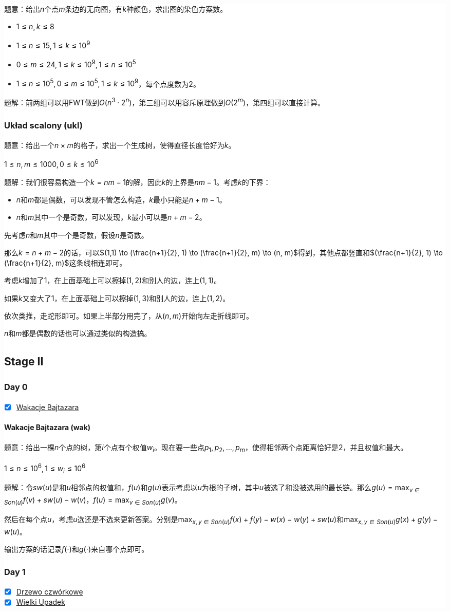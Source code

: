 题意：给出$n$个点$m$条边的无向图，有$k$种颜色，求出图的染色方案数。

+ $1 \le n, k \le 8$

+ $1 \le n \le 15, 1 \le k \le 10^9$

+ $0 \le m \le 24, 1 \le k \le 10^9, 1 \le n \le 10^5$

+ $1 \le n \le 10^5, 0 \le m \le 10^5, 1 \le k \le 10^9$，每个点度数为$2$。

题解：前两组可以用FWT做到$O(n^3 \cdot 2^n)$，第三组可以用容斥原理做到$O(2^m)$，第四组可以直接计算。

### Układ scalony (ukl)

题意：给出一个$n \times m$的格子，求出一个生成树，使得直径长度恰好为$k$。

$1 \le n, m \le 1000, 0 \le k \le 10^6$

题解：我们很容易构造一个$k=nm-1$的解，因此$k$的上界是$nm-1$。考虑$k$的下界：

+ $n$和$m$都是偶数，可以发现不管怎么构造，$k$最小只能是$n+m-1$。

+ $n$和$m$其中一个是奇数，可以发现，$k$最小可以是$n+m-2$。

先考虑$n$和$m$其中一个是奇数，假设$n$是奇数。

那么$k=n+m-2$的话，可以$(1,1) \to (\frac{n+1}{2}, 1) \to (\frac{n+1}{2}, m) \to (n, m)$得到，其他点都竖直和$(\frac{n+1}{2}, 1) \to (\frac{n+1}{2}, m)$这条线相连即可。

考虑$k$增加了$1$，在上面基础上可以擦掉$(1,2)$和别人的边，连上$(1,1)$。

如果$k$又变大了$1$，在上面基础上可以擦掉$(1,3)$和别人的边，连上$(1,2)$。

依次类推，走蛇形即可。如果上半部分用完了，从$(n,m)$开始向左走折线即可。

$n$和$m$都是偶数的话也可以通过类似的构造搞。

## Stage II

### Day 0

+ [x] [Wakacje Bajtazara](https://szkopul.edu.pl/problemset/problem/pXcijJbDyC_jRAjkoxBH9sCO/site/)

#### Wakacje Bajtazara (wak)

题意：给出一棵$n$个点的树，第$i$个点有个权值$w_i$。现在要一些点$p_1,p_2,\dots,p_m$，使得相邻两个点距离恰好是$2$，并且权值和最大。

$1 \le n \le 10^6, 1 \le w_i \le 10^6$

题解：令$sw(u)$是和$u$相邻点的权值和，$f(u)$和$g(u)$表示考虑以$u$为根的子树，其中$u$被选了和没被选用的最长链。那么$g(u)=\max_{v \in Son(u)} f(v)+sw(u)-w(v)$，$f(u)=\max_{v \in Son(u)} g(v)$。

然后在每个点$u$，考虑$u$选还是不选来更新答案。分别是$\max_{x,y \in Son(u)} f(x)+f(y)-w(x)-w(y)+sw(u)$和$\max_{x,y \in Son(u)} g(x)+g(y)-w(u)$。

输出方案的话记录$f(\cdot)$和$g(\cdot)$来自哪个点即可。

### Day 1

+ [x] [Drzewo czwórkowe](https://szkopul.edu.pl/problemset/problem/GcP-wwgKv1HiCzuFRKE6n7-U/site/)
+ [x] [Wielki Upadek](https://szkopul.edu.pl/problemset/problem/1asri4nHTSmINAOKJ-iUZf6f/site/)
